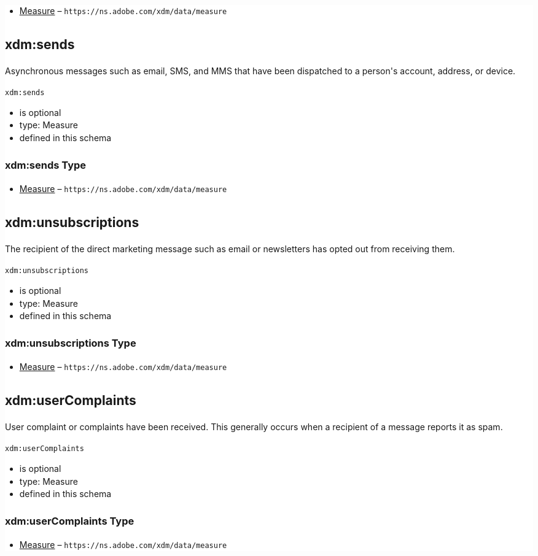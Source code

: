 
* [Measure](data/measure.schema.md) – `https://ns.adobe.com/xdm/data/measure`





## xdm:sends

Asynchronous messages such as email, SMS, and MMS that have been dispatched to a person's account, address, or device.

`xdm:sends`
* is optional
* type: Measure
* defined in this schema

### xdm:sends Type


* [Measure](data/measure.schema.md) – `https://ns.adobe.com/xdm/data/measure`





## xdm:unsubscriptions

The recipient of the direct marketing message such as email or newsletters has opted out from receiving them.

`xdm:unsubscriptions`
* is optional
* type: Measure
* defined in this schema

### xdm:unsubscriptions Type


* [Measure](data/measure.schema.md) – `https://ns.adobe.com/xdm/data/measure`





## xdm:userComplaints

User complaint or complaints have been received. This generally occurs when a recipient of a message reports it as spam.

`xdm:userComplaints`
* is optional
* type: Measure
* defined in this schema

### xdm:userComplaints Type


* [Measure](data/measure.schema.md) – `https://ns.adobe.com/xdm/data/measure`




